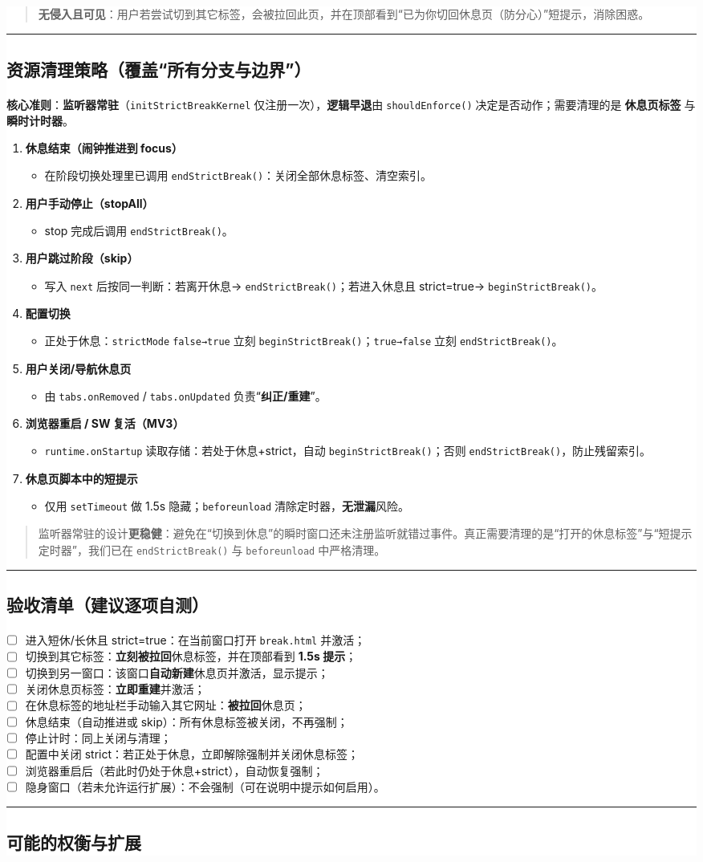 > **无侵入且可见**：用户若尝试切到其它标签，会被拉回此页，并在顶部看到“已为你切回休息页（防分心）”短提示，消除困惑。

---

## 资源清理策略（覆盖“所有分支与边界”）

**核心准则**：**监听器常驻**（`initStrictBreakKernel` 仅注册一次），**逻辑早退**由 `shouldEnforce()` 决定是否动作；需要清理的是 **休息页标签** 与 **瞬时计时器**。

1. **休息结束（闹钟推进到 focus）**

   * 在阶段切换处理里已调用 `endStrictBreak()`：关闭全部休息标签、清空索引。

2. **用户手动停止（stopAll）**

   * stop 完成后调用 `endStrictBreak()`。

3. **用户跳过阶段（skip）**

   * 写入 `next` 后按同一判断：若离开休息→ `endStrictBreak()`；若进入休息且 strict=true→ `beginStrictBreak()`。

4. **配置切换**

   * 正处于休息：`strictMode` `false→true` 立刻 `beginStrictBreak()`；`true→false` 立刻 `endStrictBreak()`。

5. **用户关闭/导航休息页**

   * 由 `tabs.onRemoved` / `tabs.onUpdated` 负责“**纠正/重建**”。

6. **浏览器重启 / SW 复活（MV3）**

   * `runtime.onStartup` 读取存储：若处于休息+strict，自动 `beginStrictBreak()`；否则 `endStrictBreak()`，防止残留索引。

7. **休息页脚本中的短提示**

   * 仅用 `setTimeout` 做 1.5s 隐藏；`beforeunload` 清除定时器，**无泄漏**风险。

> 监听器常驻的设计**更稳健**：避免在“切换到休息”的瞬时窗口还未注册监听就错过事件。真正需要清理的是“打开的休息标签”与“短提示定时器”，我们已在 `endStrictBreak()` 与 `beforeunload` 中严格清理。

---

## 验收清单（建议逐项自测）

* [ ] 进入短休/长休且 strict=true：在当前窗口打开 `break.html` 并激活；
* [ ] 切换到其它标签：**立刻被拉回**休息标签，并在顶部看到 **1.5s 提示**；
* [ ] 切换到另一窗口：该窗口**自动新建**休息页并激活，显示提示；
* [ ] 关闭休息页标签：**立即重建**并激活；
* [ ] 在休息标签的地址栏手动输入其它网址：**被拉回**休息页；
* [ ] 休息结束（自动推进或 skip）：所有休息标签被关闭，不再强制；
* [ ] 停止计时：同上关闭与清理；
* [ ] 配置中关闭 strict：若正处于休息，立即解除强制并关闭休息标签；
* [ ] 浏览器重启后（若此时仍处于休息+strict），自动恢复强制；
* [ ] 隐身窗口（若未允许运行扩展）：不会强制（可在说明中提示如何启用）。

---

## 可能的权衡与扩展


[1]: https://developer.chrome.com/docs/extensions/reference/api/tabs?utm_source=chatgpt.com "chrome.tabs | API | Chrome for Developers"
[2]: https://developer.mozilla.org/en-US/docs/Mozilla/Add-ons/WebExtensions/API/tabs/onActivated?utm_source=chatgpt.com "tabs.onActivated - Mozilla | MDN"
[3]: https://developer.chrome.com/docs/extensions/reference/api/windows?utm_source=chatgpt.com "chrome.windows | API | Chrome for Developers"
[4]: https://developer.mozilla.org/en-US/docs/Mozilla/Add-ons/WebExtensions/API/windows/onFocusChanged?utm_source=chatgpt.com "windows.onFocusChanged - Mozilla | MDN"
[5]: https://stackoverflow.com/questions/22286495/change-active-window-chrome-tabs?utm_source=chatgpt.com "Change Active Window (chrome.tabs) - Stack Overflow"
[6]: https://stackoverflow.com/questions/9576615/open-chrome-extension-in-a-new-tab?utm_source=chatgpt.com "Open chrome extension in a new tab - Stack Overflow"
[7]: https://developer.mozilla.org/en-US/docs/Mozilla/Add-ons/WebExtensions/API/tabs/create?utm_source=chatgpt.com "tabs.create () - MDN Web Docs"